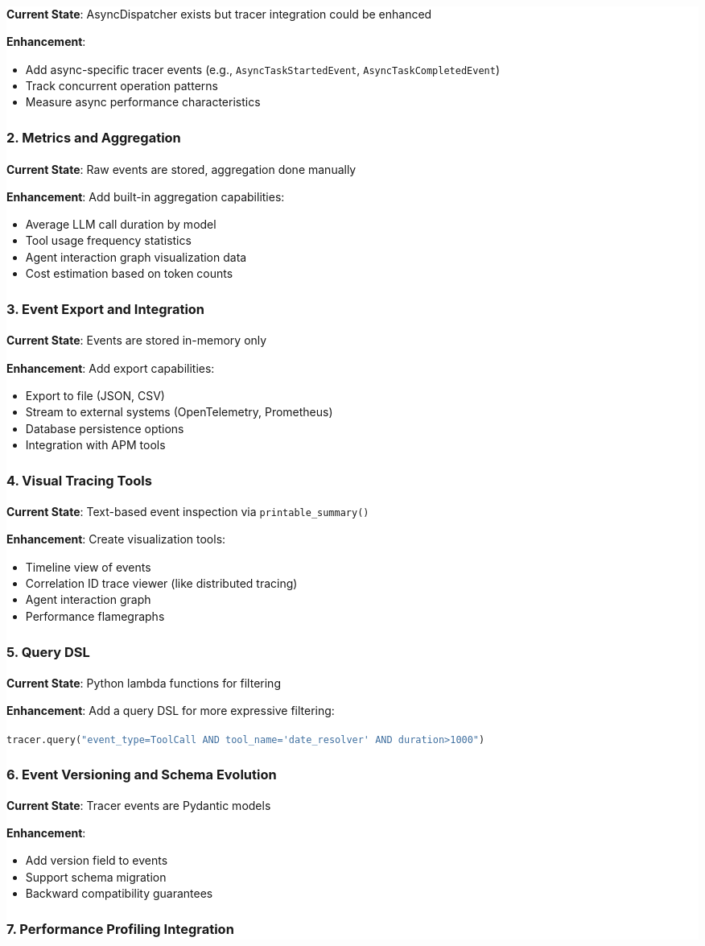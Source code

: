 **Current State**: AsyncDispatcher exists but tracer integration could be enhanced

**Enhancement**:
- Add async-specific tracer events (e.g., `AsyncTaskStartedEvent`, `AsyncTaskCompletedEvent`)
- Track concurrent operation patterns
- Measure async performance characteristics

### 2. Metrics and Aggregation

**Current State**: Raw events are stored, aggregation done manually

**Enhancement**: Add built-in aggregation capabilities:
- Average LLM call duration by model
- Tool usage frequency statistics
- Agent interaction graph visualization data
- Cost estimation based on token counts

### 3. Event Export and Integration

**Current State**: Events are stored in-memory only

**Enhancement**: Add export capabilities:
- Export to file (JSON, CSV)
- Stream to external systems (OpenTelemetry, Prometheus)
- Database persistence options
- Integration with APM tools

### 4. Visual Tracing Tools

**Current State**: Text-based event inspection via `printable_summary()`

**Enhancement**: Create visualization tools:
- Timeline view of events
- Correlation ID trace viewer (like distributed tracing)
- Agent interaction graph
- Performance flamegraphs

### 5. Query DSL

**Current State**: Python lambda functions for filtering

**Enhancement**: Add a query DSL for more expressive filtering:
```python
tracer.query("event_type=ToolCall AND tool_name='date_resolver' AND duration>1000")
```

### 6. Event Versioning and Schema Evolution

**Current State**: Tracer events are Pydantic models

**Enhancement**:
- Add version field to events
- Support schema migration
- Backward compatibility guarantees

### 7. Performance Profiling Integration
